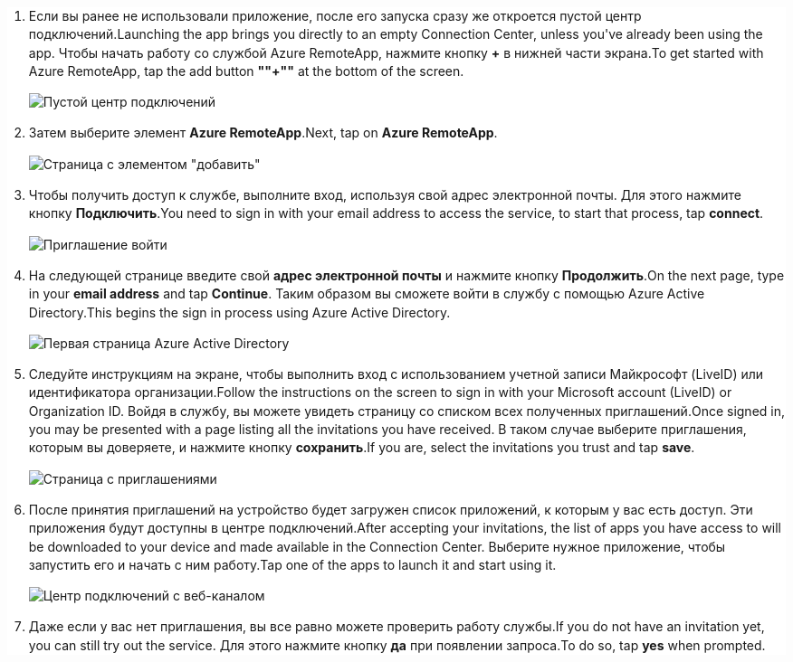 1. <span data-ttu-id="90c2f-216">Если вы ранее не использовали приложение, после его запуска сразу же откроется пустой центр подключений.</span><span class="sxs-lookup"><span data-stu-id="90c2f-216">Launching the app brings you directly to an empty Connection Center, unless you've already been using the app.</span></span> <span data-ttu-id="90c2f-217">Чтобы начать работу со службой Azure RemoteApp, нажмите кнопку **+** в нижней части экрана.</span><span class="sxs-lookup"><span data-stu-id="90c2f-217">To get started with Azure RemoteApp, tap the add button **""+""** at the bottom of the screen.</span></span>
   
    ![Пустой центр подключений](./media/remoteapp-clients/WinPhone1.png)
2. <span data-ttu-id="90c2f-219">Затем выберите элемент **Azure RemoteApp**.</span><span class="sxs-lookup"><span data-stu-id="90c2f-219">Next, tap on **Azure RemoteApp**.</span></span>
   
    ![Страница с элементом "добавить"](./media/remoteapp-clients/WinPhone2.png)
3. <span data-ttu-id="90c2f-221">Чтобы получить доступ к службе, выполните вход, используя свой адрес электронной почты. Для этого нажмите кнопку **Подключить**.</span><span class="sxs-lookup"><span data-stu-id="90c2f-221">You need to sign in with your email address to access the service, to start that process, tap **connect**.</span></span>
   
    ![Приглашение войти](./media/remoteapp-clients/WinPhone3.png)
4. <span data-ttu-id="90c2f-223">На следующей странице введите свой **адрес электронной почты** и нажмите кнопку **Продолжить**.</span><span class="sxs-lookup"><span data-stu-id="90c2f-223">On the next page, type in your **email address** and tap **Continue**.</span></span> <span data-ttu-id="90c2f-224">Таким образом вы сможете войти в службу с помощью Azure Active Directory.</span><span class="sxs-lookup"><span data-stu-id="90c2f-224">This begins the sign in process using Azure Active Directory.</span></span>
   
    ![Первая страница Azure Active Directory](./media/remoteapp-clients/WinPhone4.png)
5. <span data-ttu-id="90c2f-226">Следуйте инструкциям на экране, чтобы выполнить вход с использованием учетной записи Майкрософт (LiveID) или идентификатора организации.</span><span class="sxs-lookup"><span data-stu-id="90c2f-226">Follow the instructions on the screen to sign in with your Microsoft account (LiveID) or Organization ID.</span></span> <span data-ttu-id="90c2f-227">Войдя в службу, вы можете увидеть страницу со списком всех полученных приглашений.</span><span class="sxs-lookup"><span data-stu-id="90c2f-227">Once signed in, you may be presented with a page listing all the invitations you have received.</span></span> <span data-ttu-id="90c2f-228">В таком случае выберите приглашения, которым вы доверяете, и нажмите кнопку **сохранить**.</span><span class="sxs-lookup"><span data-stu-id="90c2f-228">If you are, select the invitations you trust and tap **save**.</span></span>
   
    ![Страница с приглашениями](./media/remoteapp-clients/WinPhone5.png)
6. <span data-ttu-id="90c2f-230">После принятия приглашений на устройство будет загружен список приложений, к которым у вас есть доступ. Эти приложения будут доступны в центре подключений.</span><span class="sxs-lookup"><span data-stu-id="90c2f-230">After accepting your invitations, the list of apps you have access to will be downloaded to your device and made available in the Connection Center.</span></span> <span data-ttu-id="90c2f-231">Выберите нужное приложение, чтобы запустить его и начать с ним работу.</span><span class="sxs-lookup"><span data-stu-id="90c2f-231">Tap one of the apps to launch it and start using it.</span></span>
   
    ![Центр подключений с веб-каналом](./media/remoteapp-clients/WinPhone6.png)
7. <span data-ttu-id="90c2f-233">Даже если у вас нет приглашения, вы все равно можете проверить работу службы.</span><span class="sxs-lookup"><span data-stu-id="90c2f-233">If you do not have an invitation yet, you can still try out the service.</span></span> <span data-ttu-id="90c2f-234">Для этого нажмите кнопку **да** при появлении запроса.</span><span class="sxs-lookup"><span data-stu-id="90c2f-234">To do so, tap **yes** when prompted.</span></span>
   